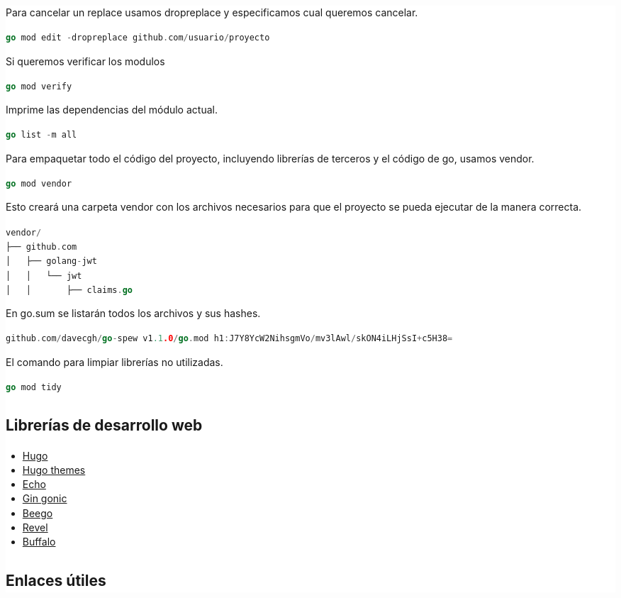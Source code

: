 Para cancelar un replace usamos dropreplace y especificamos cual
queremos cancelar.

``` go
go mod edit -dropreplace github.com/usuario/proyecto
```

Si queremos verificar los modulos

``` go
go mod verify
```

Imprime las dependencias del módulo actual.

``` go
go list -m all
```

Para empaquetar todo el código del proyecto, incluyendo librerías de
terceros y el código de go, usamos vendor.

``` go
go mod vendor
```

Esto creará una carpeta vendor con los archivos necesarios para que el
proyecto se pueda ejecutar de la manera correcta.

``` go
vendor/
├── github.com
│   ├── golang-jwt
│   │   └── jwt
│   │       ├── claims.go
```

En go.sum se listarán todos los archivos y sus hashes.

``` go
github.com/davecgh/go-spew v1.1.0/go.mod h1:J7Y8YcW2NihsgmVo/mv3lAwl/skON4iLHjSsI+c5H38=
```

El comando para limpiar librerías no utilizadas.

``` go
go mod tidy
```

## Librerías de desarrollo web

-   [Hugo](https://gohugo.io/)
-   [Hugo themes](https://themes.gohugo.io/)
-   [Echo](https://echo.labstack.com/)
-   [Gin gonic](https://gin-gonic.com/)
-   [Beego](https://beego.me/)
-   [Revel](https://revel.github.io/)
-   [Buffalo](https://gobuffalo.io/en/)

## Enlaces útiles
